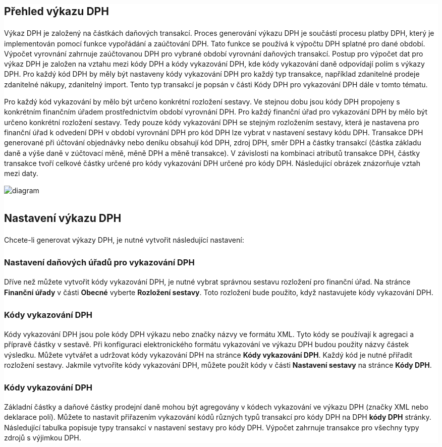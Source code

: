 ## <a name="vat-statement-overview"></a>Přehled výkazu DPH
Výkaz DPH je založený na částkách daňových transakcí. Proces generování výkazu DPH je součástí procesu platby DPH, který je implementován pomocí funkce vypořádání a zaúčtování DPH. Tato funkce se používá k výpočtu DPH splatné pro dané období. Výpočet vyrovnání zahrnuje zaúčtovanou DPH pro vybrané období vyrovnání daňových transakcí. Postup pro výpočet dat pro výkaz DPH je založen na vztahu mezi kódy DPH a kódy vykazování DPH, kde kódy vykazování daně odpovídají polím s výkazy DPH. Pro každý kód DPH by měly být nastaveny kódy vykazování DPH pro každý typ transakce, například zdanitelné prodeje zdanitelné nákupy, zdanitelný import. Tento typ transakcí je popsán v části Kódy DPH pro vykazování DPH dále v tomto tématu.

Pro každý kód vykazování by mělo být určeno konkrétní rozložení sestavy. Ve stejnou dobu jsou kódy DPH propojeny s konkrétním finančním úřadem prostřednictvím období vyrovnání DPH. Pro každý finanční úřad pro vykazování DPH by mělo být určeno konkrétní rozložení sestavy. Tedy pouze kódy vykazování DPH se stejným rozložením sestavy, která je nastavena pro finanční úřad k odvedení DPH v období vyrovnání DPH pro kód DPH lze vybrat v nastavení sestavy kódu DPH. Transakce DPH generované při účtování objednávky nebo deníku obsahují kód DPH, zdroj DPH, směr DPH a částky transakcí (částka základu daně a výše daně v zúčtovací měně, měně DPH a měně transakce). V závislosti na kombinaci atributů transakce DPH, částky transakce tvoří celkové částky určené pro kódy vykazování DPH určené pro kódy DPH. Následující obrázek znázorňuje vztah mezi daty.

![diagram](./media/diagram4.jpg)

## <a name="vat-statement-setup"></a>Nastavení výkazu DPH
Chcete-li generovat výkazy DPH, je nutné vytvořit následující nastavení:

### <a name="sales-tax-authorities-for-vat-reporting"></a>Nastavení daňových úřadů pro vykazování DPH

Dříve než můžete vytvořit kódy vykazování DPH, je nutné vybrat správnou sestavu rozložení pro finanční úřad. Na stránce **Finanční úřady** v části **Obecné** vyberte **Rozložení sestavy**. Toto rozložení bude použito, když nastavujete kódy vykazování DPH.



### <a name="sales-tax-reporting-codes"></a>Kódy vykazování DPH

Kódy vykazování DPH jsou pole kódy DPH výkazu nebo značky názvy ve formátu XML. Tyto kódy se používají k agregaci a přípravě částky v sestavě. Při konfiguraci elektronického formátu vykazování ve výkazu DPH budou použity názvy částek výsledku. Můžete vytvářet a udržovat kódy vykazování DPH na stránce **Kódy vykazování DPH**. Každý kód je nutné přiřadit rozložení sestavy. Jakmile vytvoříte kódy vykazování DPH, můžete použít kódy v části **Nastavení sestavy** na stránce **Kódy DPH**. 

### <a name="sales-tax-codes-for-vat-reporting"></a>Kódy vykazování DPH

 Základní částky a daňové částky prodejní daně mohou být agregovány v kódech vykazování ve výkazu DPH (značky XML nebo deklarace polí). Můžete to nastavit přiřazením vykazování kódů různých typů transakcí pro kódy DPH na DPH <strong>kódy DPH</strong> stránky. Následující tabulka popisuje typy transakcí v nastavení sestavy pro kódy DPH. Výpočet zahrnuje transakce pro všechny typy zdrojů s výjimkou DPH.
